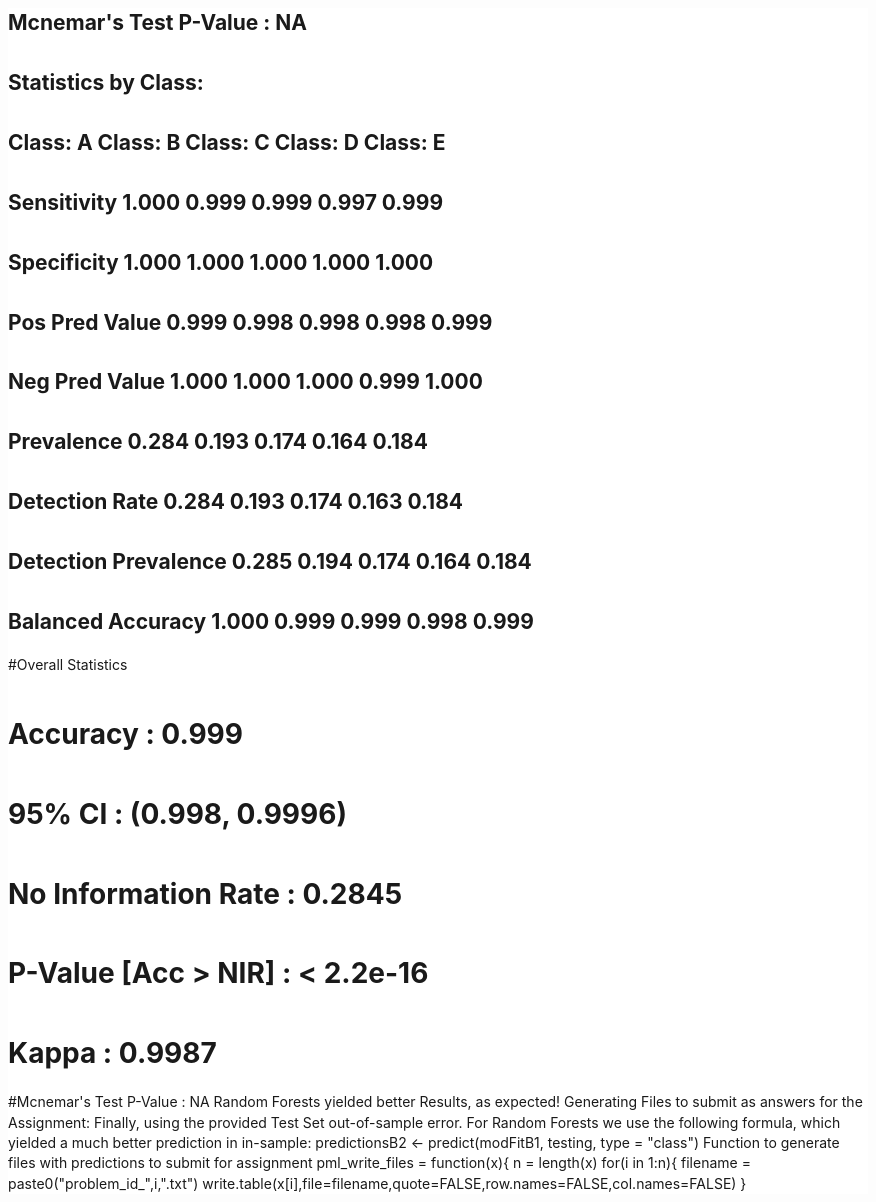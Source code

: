 ##  Mcnemar's Test P-Value : NA            
## 
## Statistics by Class:
## 
##                      Class: A Class: B Class: C Class: D Class: E
## Sensitivity             1.000    0.999    0.999    0.997    0.999
## Specificity             1.000    1.000    1.000    1.000    1.000
## Pos Pred Value          0.999    0.998    0.998    0.998    0.999
## Neg Pred Value          1.000    1.000    1.000    0.999    1.000
## Prevalence              0.284    0.193    0.174    0.164    0.184
## Detection Rate          0.284    0.193    0.174    0.163    0.184
## Detection Prevalence    0.285    0.194    0.174    0.164    0.184
## Balanced Accuracy       1.000    0.999    0.999    0.998    0.999
#Overall Statistics
                                         
 #              Accuracy : 0.999          
 #                95% CI : (0.998, 0.9996)
 #   No Information Rate : 0.2845         
 #   P-Value [Acc > NIR] : < 2.2e-16      
                                         
 #                 Kappa : 0.9987         
 #Mcnemar's Test P-Value : NA 
Random Forests yielded better Results, as expected!
Generating Files to submit as answers for the Assignment:
Finally, using the provided Test Set out-of-sample error.
For Random Forests we use the following formula, which yielded a much better prediction in in-sample:
predictionsB2 <- predict(modFitB1, testing, type = "class")
Function to generate files with predictions to submit for assignment
pml_write_files = function(x){
  n = length(x)
  for(i in 1:n){
    filename = paste0("problem_id_",i,".txt")
    write.table(x[i],file=filename,quote=FALSE,row.names=FALSE,col.names=FALSE)
  }